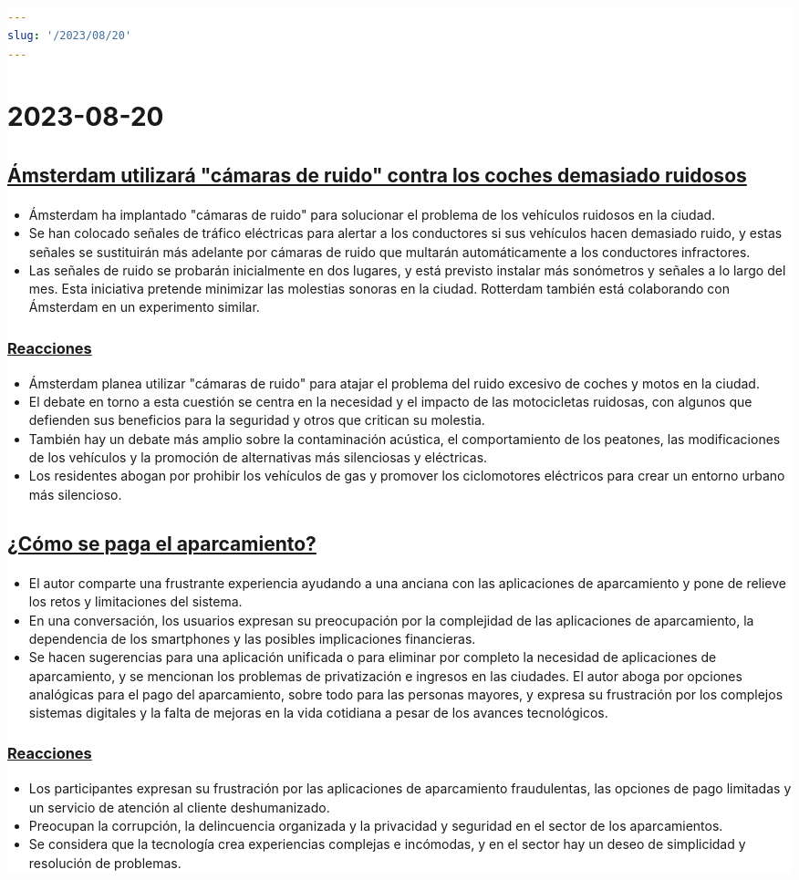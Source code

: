 ```yaml
---
slug: '/2023/08/20'
---
```


# 2023-08-20

## [Ámsterdam utilizará "cámaras de ruido" contra los coches demasiado ruidosos](https://nltimes.nl/2023/08/11/amsterdam-use-noise-cameras-loud-cars)

- Ámsterdam ha implantado "cámaras de ruido" para solucionar el problema de los vehículos ruidosos en la ciudad.
- Se han colocado señales de tráfico eléctricas para alertar a los conductores si sus vehículos hacen demasiado ruido, y estas señales se sustituirán más adelante por cámaras de ruido que multarán automáticamente a los conductores infractores.
- Las señales de ruido se probarán inicialmente en dos lugares, y está previsto instalar más sonómetros y señales a lo largo del mes. Esta iniciativa pretende minimizar las molestias sonoras en la ciudad. Rotterdam también está colaborando con Ámsterdam en un experimento similar.

### [Reacciones](https://news.ycombinator.com/item?id=37187837)

- Ámsterdam planea utilizar "cámaras de ruido" para atajar el problema del ruido excesivo de coches y motos en la ciudad.
- El debate en torno a esta cuestión se centra en la necesidad y el impacto de las motocicletas ruidosas, con algunos que defienden sus beneficios para la seguridad y otros que critican su molestia.
- También hay un debate más amplio sobre la contaminación acústica, el comportamiento de los peatones, las modificaciones de los vehículos y la promoción de alternativas más silenciosas y eléctricas.
- Los residentes abogan por prohibir los vehículos de gas y promover los ciclomotores eléctricos para crear un entorno urbano más silencioso.

## [¿Cómo se paga el aparcamiento?](https://cohost.org/cathoderaydude/post/2521077-hahaha-we-live-in-he)

- El autor comparte una frustrante experiencia ayudando a una anciana con las aplicaciones de aparcamiento y pone de relieve los retos y limitaciones del sistema.
- En una conversación, los usuarios expresan su preocupación por la complejidad de las aplicaciones de aparcamiento, la dependencia de los smartphones y las posibles implicaciones financieras.
- Se hacen sugerencias para una aplicación unificada o para eliminar por completo la necesidad de aplicaciones de aparcamiento, y se mencionan los problemas de privatización e ingresos en las ciudades. El autor aboga por opciones analógicas para el pago del aparcamiento, sobre todo para las personas mayores, y expresa su frustración por los complejos sistemas digitales y la falta de mejoras en la vida cotidiana a pesar de los avances tecnológicos.

### [Reacciones](https://news.ycombinator.com/item?id=37192858)

- Los participantes expresan su frustración por las aplicaciones de aparcamiento fraudulentas, las opciones de pago limitadas y un servicio de atención al cliente deshumanizado.
- Preocupan la corrupción, la delincuencia organizada y la privacidad y seguridad en el sector de los aparcamientos.
- Se considera que la tecnología crea experiencias complejas e incómodas, y en el sector hay un deseo de simplicidad y resolución de problemas.
